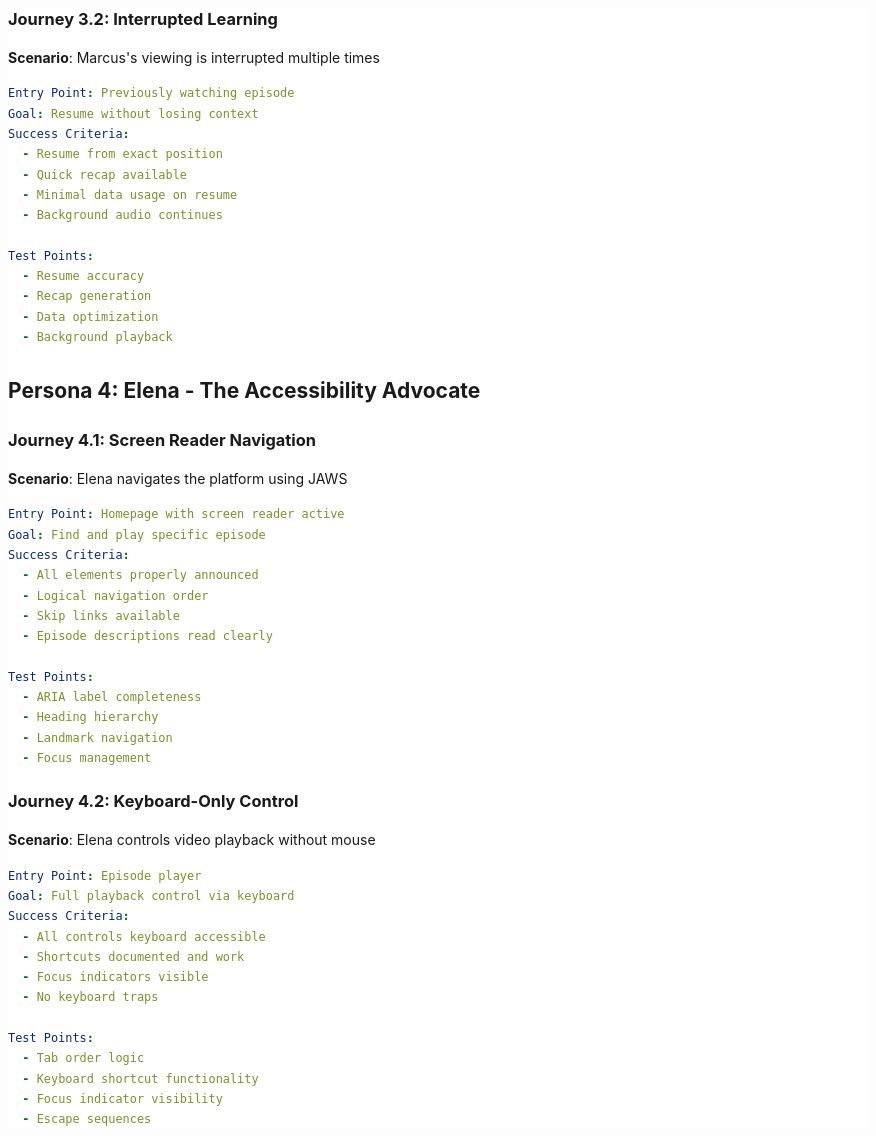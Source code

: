 ### Journey 3.2: Interrupted Learning
**Scenario**: Marcus's viewing is interrupted multiple times
```yaml
Entry Point: Previously watching episode
Goal: Resume without losing context
Success Criteria:
  - Resume from exact position
  - Quick recap available
  - Minimal data usage on resume
  - Background audio continues

Test Points:
  - Resume accuracy
  - Recap generation
  - Data optimization
  - Background playback
```

## Persona 4: Elena - The Accessibility Advocate

### Journey 4.1: Screen Reader Navigation
**Scenario**: Elena navigates the platform using JAWS
```yaml
Entry Point: Homepage with screen reader active
Goal: Find and play specific episode
Success Criteria:
  - All elements properly announced
  - Logical navigation order
  - Skip links available
  - Episode descriptions read clearly

Test Points:
  - ARIA label completeness
  - Heading hierarchy
  - Landmark navigation
  - Focus management
```

### Journey 4.2: Keyboard-Only Control
**Scenario**: Elena controls video playback without mouse
```yaml
Entry Point: Episode player
Goal: Full playback control via keyboard
Success Criteria:
  - All controls keyboard accessible
  - Shortcuts documented and work
  - Focus indicators visible
  - No keyboard traps

Test Points:
  - Tab order logic
  - Keyboard shortcut functionality
  - Focus indicator visibility
  - Escape sequences
```
